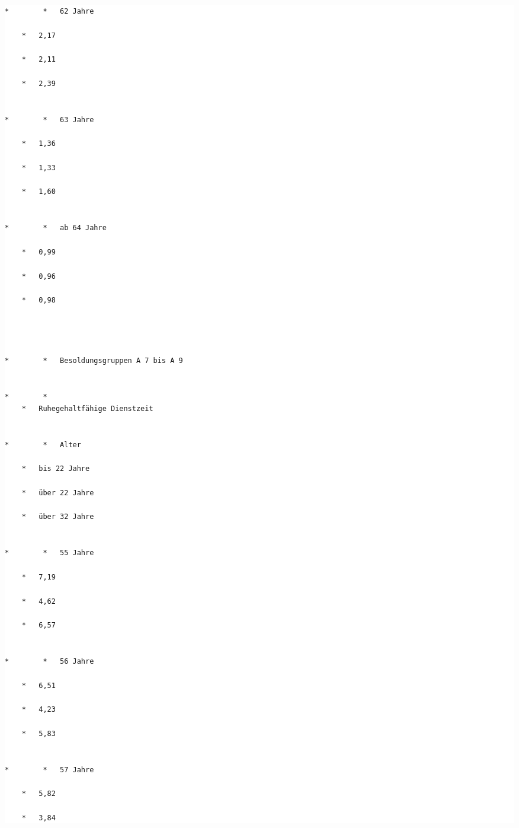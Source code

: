 
    *        *   62 Jahre

        *   2,17

        *   2,11

        *   2,39


    *        *   63 Jahre

        *   1,36

        *   1,33

        *   1,60


    *        *   ab 64 Jahre

        *   0,99

        *   0,96

        *   0,98




    *        *   Besoldungsgruppen A 7 bis A 9


    *        *
        *   Ruhegehaltfähige Dienstzeit


    *        *   Alter

        *   bis 22 Jahre

        *   über 22 Jahre

        *   über 32 Jahre


    *        *   55 Jahre

        *   7,19

        *   4,62

        *   6,57


    *        *   56 Jahre

        *   6,51

        *   4,23

        *   5,83


    *        *   57 Jahre

        *   5,82

        *   3,84
